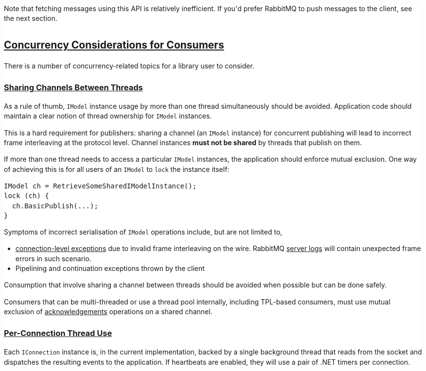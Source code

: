   Note that fetching messages using this API is relatively inefficient. If you'd prefer
  RabbitMQ to push messages to the client, see the next section.


## <a id="concurrency" class="anchor" href="#concurrency">Concurrency Considerations for Consumers</a>

There is a number of concurrency-related topics for a library user to consider.

### <a id="concurrency-channel-sharing" class="anchor" href="#concurrency-channel-sharing">Sharing Channels Between Threads</a>

As a rule of thumb, `IModel` instance usage by more than
one thread simultaneously should be avoided. Application code
should maintain a clear notion of thread ownership for `IModel` instances.

This is a hard requirement for publishers: sharing a channel (an `IModel` instance)
for concurrent publishing will lead to incorrect frame interleaving at the protocol level.
Channel instances **must not be shared** by threads that publish on them.

If more than one thread needs to access a particular `IModel`
instances, the application should enforce mutual exclusion. One
way of achieving this is for all users of an `IModel` to
`lock` the instance itself:

<pre class="lang-csharp">
IModel ch = RetrieveSomeSharedIModelInstance();
lock (ch) {
  ch.BasicPublish(...);
}
</pre>

Symptoms of incorrect serialisation of `IModel` operations
include, but are not limited to,

 * [connection-level exceptions](/connections.html#error-handling) due to invalid frame
   interleaving on the wire. RabbitMQ [server logs](/logging.html) will
   contain unexpected frame errors in such scenario.
 * Pipelining and continuation exceptions thrown by the client

Consumption that involve sharing a channel between threads should be avoided
when possible but can be done safely.

Consumers that can be multi-threaded or use a thread pool internally, including TPL-based
consumers, must use mutual exclusion of [acknowledgements](/confirms.html) operations
on a shared channel.

### <a id="concurrency-thread-usage" class="anchor" href="#concurrency-thread-usage">Per-Connection Thread Use</a>

Each `IConnection` instance is, in the current implementation,
backed by a single background thread that reads from the socket and
dispatches the resulting events to the application.
If heartbeats are enabled, they will use a pair of .NET timers per connection.

